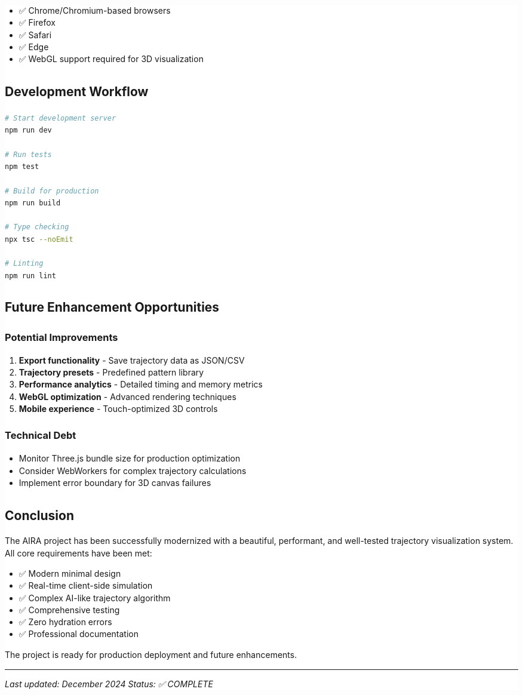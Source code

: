 - ✅ Chrome/Chromium-based browsers
- ✅ Firefox
- ✅ Safari
- ✅ Edge
- ✅ WebGL support required for 3D visualization

## Development Workflow

```bash
# Start development server
npm run dev

# Run tests
npm test

# Build for production
npm run build

# Type checking
npx tsc --noEmit

# Linting
npm run lint
```

## Future Enhancement Opportunities

### Potential Improvements

1. **Export functionality** - Save trajectory data as JSON/CSV
2. **Trajectory presets** - Predefined pattern library
3. **Performance analytics** - Detailed timing and memory metrics
4. **WebGL optimization** - Advanced rendering techniques
5. **Mobile experience** - Touch-optimized 3D controls

### Technical Debt

- Monitor Three.js bundle size for production optimization
- Consider WebWorkers for complex trajectory calculations
- Implement error boundary for 3D canvas failures

## Conclusion

The AIRA project has been successfully modernized with a beautiful, performant, and well-tested trajectory visualization system. All core requirements have been met:

- ✅ Modern minimal design
- ✅ Real-time client-side simulation
- ✅ Complex AI-like trajectory algorithm
- ✅ Comprehensive testing
- ✅ Zero hydration errors
- ✅ Professional documentation

The project is ready for production deployment and future enhancements.

---

_Last updated: December 2024_
_Status: ✅ COMPLETE_
